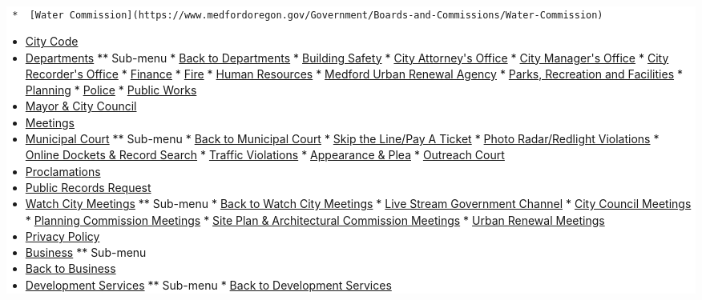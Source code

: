      *  [Water Commission](https://www.medfordoregon.gov/Government/Boards-and-Commissions/Water-Commission) 
   *  [City Code](https://www.medfordoregon.gov/Government/Medford-Municipal-Code) 
   *  [Departments](https://www.medfordoregon.gov/Government/Departments)  **  Sub-menu 
     *  [Back to Departments](https://www.medfordoregon.gov/Government/Watch-City-Meetings/City-Council/) 
     *  [Building Safety](https://www.medfordoregon.gov/Government/Departments/Building-Safety) 
     *  [City Attorney's Office](https://www.medfordoregon.gov/Government/Departments/City-Attorneys-Office) 
     *  [City Manager's Office](https://www.medfordoregon.gov/Government/Departments/City-Managers-Office) 
     *  [City Recorder's Office](https://www.medfordoregon.gov/Government/Departments/City-Recorders-Office) 
     *  [Finance](https://www.medfordoregon.gov/Government/Departments/Finance) 
     *  [Fire](https://www.medfordoregon.gov/Government/Departments/Fire) 
     *  [Human Resources](https://www.medfordoregon.gov/Government/Departments/Human-Resources) 
     *  [Medford Urban Renewal Agency](https://www.medfordoregon.gov/Government/Departments/Medford-Urban-Renewal-Agency) 
     *  [Parks, Recreation and Facilities](https://www.medfordoregon.gov/Government/Departments/Parks-Recreation-and-Facilities) 
     *  [Planning](https://www.medfordoregon.gov/Government/Departments/Planning) 
     *  [Police](https://www.medfordoregon.gov/Government/Departments/Police) 
     *  [Public Works](https://www.medfordoregon.gov/Government/Departments/Public-Works) 
   *  [Mayor & City Council](https://www.medfordoregon.gov/Government/Mayor-City-Council) 
   *  [Meetings](https://www.medfordoregon.gov/Government/Meeting-Calendar) 
   *  [Municipal Court](https://www.medfordoregon.gov/Government/Municipal-Court-Services)  **  Sub-menu 
     *  [Back to Municipal Court](https://www.medfordoregon.gov/Government/Watch-City-Meetings/City-Council/) 
     *  [Skip the Line/Pay A Ticket](https://www.medfordoregon.gov/Government/Municipal-Court-Services/Skip-the-LinePay-A-Ticket) 
     *  [Photo Radar/Redlight Violations](https://www.medfordoregon.gov/Government/Municipal-Court-Services/Photo-Radar-and-Redlight-Violations) 
     *  [Online Dockets & Record Search](https://www.medfordoregon.gov/Government/Municipal-Court-Services/Online-Dockets-Record-Search) 
     *  [Traffic Violations](https://www.medfordoregon.gov/Government/Municipal-Court-Services/Traffic-Violations) 
     *  [Appearance & Plea](https://www.medfordoregon.gov/Government/Municipal-Court-Services/Appearance-Plea) 
     *  [Outreach Court](https://www.medfordoregon.gov/Government/Municipal-Court-Services/Outreach-Court) 
   *  [Proclamations](https://www.medfordoregon.gov/Government/Proclamations) 
   *  [Public Records Request](https://www.medfordoregon.gov/Government/Public-Records-Request) 
   *  [Watch City Meetings](https://www.medfordoregon.gov/Government/Watch-City-Meetings)  **  Sub-menu 
     *  [Back to Watch City Meetings](https://www.medfordoregon.gov/Government/Watch-City-Meetings/City-Council/) 
     *  [Live Stream Government Channel](https://www.medfordoregon.gov/Government/Watch-City-Meetings/Live-Stream-Government-Channel) 
     *  [City Council Meetings](https://www.medfordoregon.gov/Government/Watch-City-Meetings/City-Council) 
     *  [Planning Commission Meetings](https://www.medfordoregon.gov/Government/Watch-City-Meetings/Planning-Commission-Meetings) 
     *  [Site Plan & Architectural Commission Meetings](https://www.medfordoregon.gov/Government/Watch-City-Meetings/Site-Plan-Architectural-Commission-Meetings) 
     *  [Urban Renewal Meetings](https://www.medfordoregon.gov/Government/Watch-City-Meetings/Urban-Renewal-Meetings) 
   *  [Privacy Policy](https://www.medfordoregon.gov/Government/New-page-1) 
 *  [Business](https://www.medfordoregon.gov/Business)  **  Sub-menu 
   *  [Back to Business](https://www.medfordoregon.gov/Government/Watch-City-Meetings/City-Council/) 
   *  [Development Services](https://www.medfordoregon.gov/Business/Development-Services)  **  Sub-menu 
     *  [Back to Development Services](https://www.medfordoregon.gov/Government/Watch-City-Meetings/City-Council/) 